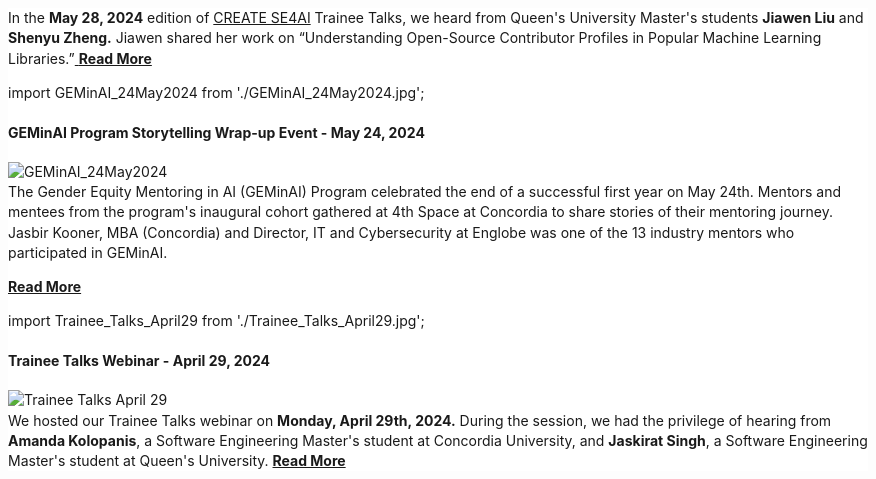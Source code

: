 In the <strong>May 28, 2024</strong> edition of <a href="https://se4ai.org/">CREATE SE4AI</a> Trainee Talks, we heard from Queen's University Master's students <strong>Jiawen Liu</strong> and <strong>Shenyu Zheng.</strong> Jiawen shared her work on “Understanding Open-Source Contributor Profiles in Popular Machine Learning Libraries.”<a href="/blog/2022/09/21/past/event/Trainee_Talks_Webinar_May28_2024"> <strong>Read More</strong></a>
</div>
</div>  </div> 

import GEMinAI_24May2024 from './GEMinAI_24May2024.jpg';

<div className="container2">
  <h4>GEMinAI Program Storytelling Wrap-up Event - May 24, 2024
</h4>
  <div className="events" style={{ 
      '@media screen and (max-width: 966px)': {
          maxHeight: '100%',
          flexWrap: 'wrap',
          maxWidth: '350px'
      }
  }}>
    <div className="manuel_cosentino_n_CMLApjfI_unsplash1">
      <img src={GEMinAI_24May2024} alt="GEMinAI_24May2024"/>
    </div>
    <div className="text">
 The Gender Equity Mentoring in AI (GEMinAI) Program celebrated the end of a successful first year on May 24th.  Mentors and mentees from the program's inaugural cohort gathered at 4th Space at Concordia to share stories of their mentoring journey.  Jasbir Kooner, MBA (Concordia) and Director, IT and Cybersecurity at Englobe was one of the 13 industry mentors who participated in GEMinAI. 

<a href="/blog/2022/09/21/past/event/GEMinAI_Program_Storytelling_Wrap_up Event_May24_2024"> <strong> Read More </strong></a>

</div>
  </div>
</div>


import Trainee_Talks_April29 from './Trainee_Talks_April29.jpg';

<div className="container2">
  <h4>Trainee Talks Webinar - April 29, 2024</h4>
  <div className="events" style={{ 
      '@media screen and (max-width: 966px)': {
          maxHeight: '100%',
          flexWrap: 'wrap',
          maxWidth: '350px'
      }
  }}>
    <div className="manuel_cosentino_n_CMLApjfI_unsplash1">
      <img src={Trainee_Talks_April29} alt="Trainee Talks April 29"/>
    </div>
    <div className="text">
      We hosted our Trainee Talks webinar on <strong> Monday, April 29th, 2024.</strong> During the session, we had the privilege of hearing from <strong>Amanda Kolopanis</strong>, a Software Engineering Master's student at Concordia University, and <strong>Jaskirat Singh</strong>, a Software Engineering Master's student at Queen's University.
      <a href="/blog/2022/09/21/past/event/Trainee_Talks_April29"> <strong> Read More</strong></a>
    </div>
  </div>
</div>
